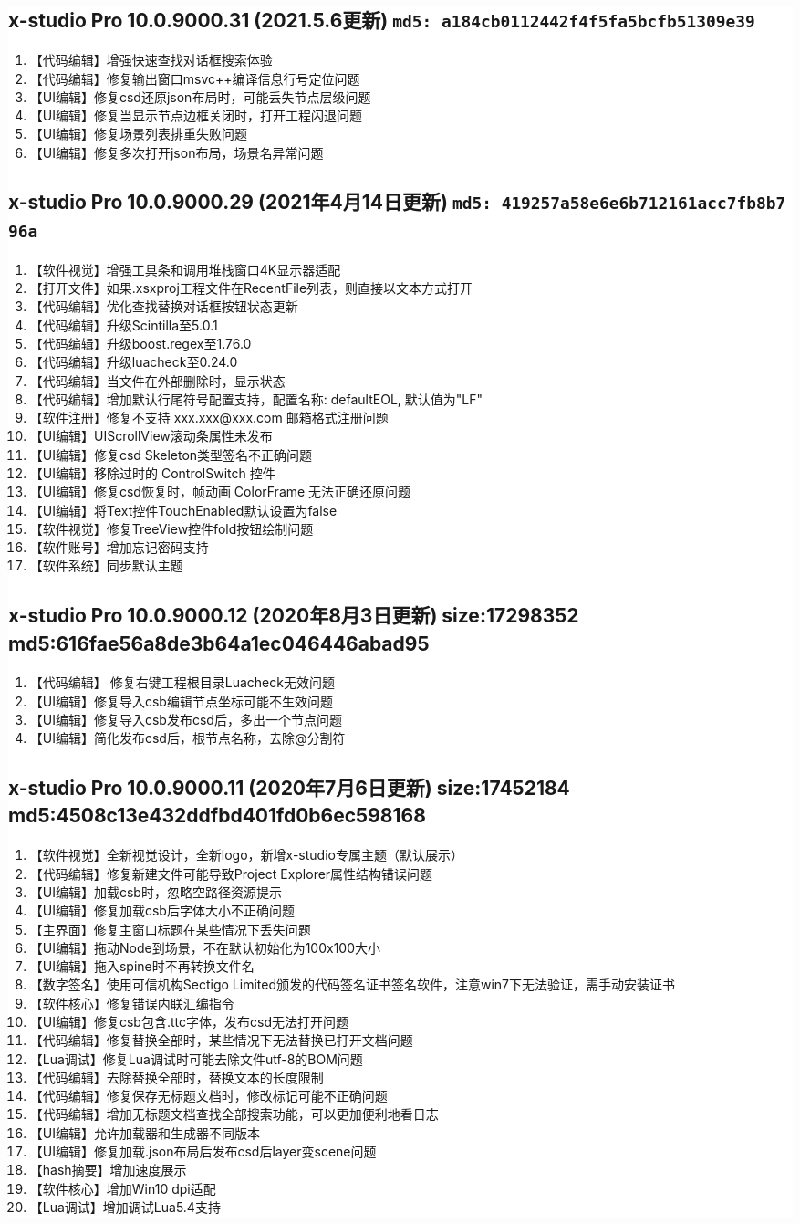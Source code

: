 ## x-studio Pro 10.0.9000.31 (2021.5.6更新) `md5: a184cb0112442f4f5fa5bcfb51309e39`
1. 【代码编辑】增强快速查找对话框搜索体验
2. 【代码编辑】修复输出窗口msvc++编译信息行号定位问题
3. 【UI编辑】修复csd还原json布局时，可能丢失节点层级问题
4. 【UI编辑】修复当显示节点边框关闭时，打开工程闪退问题
5. 【UI编辑】修复场景列表排重失败问题
6. 【UI编辑】修复多次打开json布局，场景名异常问题

## x-studio Pro 10.0.9000.29 (2021年4月14日更新) `md5: 419257a58e6e6b712161acc7fb8b796a`
1. 【软件视觉】增强工具条和调用堆栈窗口4K显示器适配
2. 【打开文件】如果.xsxproj工程文件在RecentFile列表，则直接以文本方式打开
3. 【代码编辑】优化查找替换对话框按钮状态更新
4. 【代码编辑】升级Scintilla至5.0.1
5. 【代码编辑】升级boost.regex至1.76.0
6. 【代码编辑】升级luacheck至0.24.0
7. 【代码编辑】当文件在外部删除时，显示状态
8. 【代码编辑】增加默认行尾符号配置支持，配置名称: defaultEOL, 默认值为"LF"
9. 【软件注册】修复不支持 xxx.xxx@xxx.com 邮箱格式注册问题
10. 【UI编辑】UIScrollView滚动条属性未发布
11. 【UI编辑】修复csd Skeleton类型签名不正确问题
12. 【UI编辑】移除过时的 ControlSwitch 控件
13. 【UI编辑】修复csd恢复时，帧动画 ColorFrame 无法正确还原问题
14. 【UI编辑】将Text控件TouchEnabled默认设置为false
15. 【软件视觉】修复TreeView控件fold按钮绘制问题
16. 【软件账号】增加忘记密码支持
17. 【软件系统】同步默认主题


## x-studio Pro 10.0.9000.12 (2020年8月3日更新) size:17298352 md5:616fae56a8de3b64a1ec046446abad95
1. 【代码编辑】 修复右键工程根目录Luacheck无效问题
2. 【UI编辑】修复导入csb编辑节点坐标可能不生效问题
3. 【UI编辑】修复导入csb发布csd后，多出一个节点问题
4. 【UI编辑】简化发布csd后，根节点名称，去除@分割符

## x-studio Pro 10.0.9000.11 (2020年7月6日更新) size:17452184 md5:4508c13e432ddfbd401fd0b6ec598168 
1. 【软件视觉】全新视觉设计，全新logo，新增x-studio专属主题（默认展示）
2. 【代码编辑】修复新建文件可能导致Project Explorer属性结构错误问题
3. 【UI编辑】加载csb时，忽略空路径资源提示
4. 【UI编辑】修复加载csb后字体大小不正确问题
5. 【主界面】修复主窗口标题在某些情况下丢失问题
6. 【UI编辑】拖动Node到场景，不在默认初始化为100x100大小
7. 【UI编辑】拖入spine时不再转换文件名
8. 【数字签名】使用可信机构Sectigo Limited颁发的代码签名证书签名软件，注意win7下无法验证，需手动安装证书
9. 【软件核心】修复错误内联汇编指令
10. 【UI编辑】修复csb包含.ttc字体，发布csd无法打开问题
11. 【代码编辑】修复替换全部时，某些情况下无法替换已打开文档问题
12. 【Lua调试】修复Lua调试时可能去除文件utf-8的BOM问题
13. 【代码编辑】去除替换全部时，替换文本的长度限制
14. 【代码编辑】修复保存无标题文档时，修改标记可能不正确问题
15. 【代码编辑】增加无标题文档查找全部搜索功能，可以更加便利地看日志
16. 【UI编辑】允许加载器和生成器不同版本
17. 【UI编辑】修复加载.json布局后发布csd后layer变scene问题
18. 【hash摘要】增加速度展示
19. 【软件核心】增加Win10 dpi适配
20. 【Lua调试】增加调试Lua5.4支持
